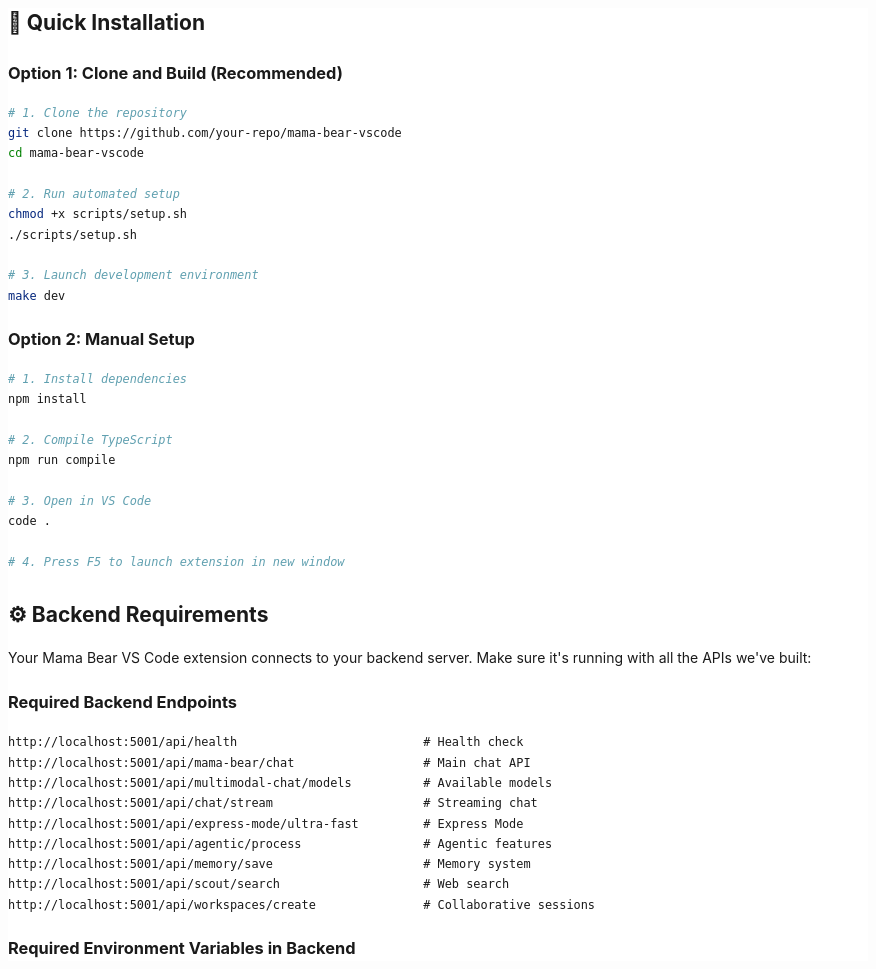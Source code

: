 ## 🚀 Quick Installation

### Option 1: Clone and Build (Recommended)

```bash
# 1. Clone the repository
git clone https://github.com/your-repo/mama-bear-vscode
cd mama-bear-vscode

# 2. Run automated setup
chmod +x scripts/setup.sh
./scripts/setup.sh

# 3. Launch development environment
make dev
```

### Option 2: Manual Setup

```bash
# 1. Install dependencies
npm install

# 2. Compile TypeScript
npm run compile

# 3. Open in VS Code
code .

# 4. Press F5 to launch extension in new window
```

## ⚙️ Backend Requirements

Your Mama Bear VS Code extension connects to your backend server. Make sure it's running with all the APIs we've built:

### Required Backend Endpoints

```
http://localhost:5001/api/health                          # Health check
http://localhost:5001/api/mama-bear/chat                  # Main chat API
http://localhost:5001/api/multimodal-chat/models          # Available models
http://localhost:5001/api/chat/stream                     # Streaming chat
http://localhost:5001/api/express-mode/ultra-fast         # Express Mode
http://localhost:5001/api/agentic/process                 # Agentic features
http://localhost:5001/api/memory/save                     # Memory system
http://localhost:5001/api/scout/search                    # Web search
http://localhost:5001/api/workspaces/create               # Collaborative sessions
```

### Required Environment Variables in Backend
